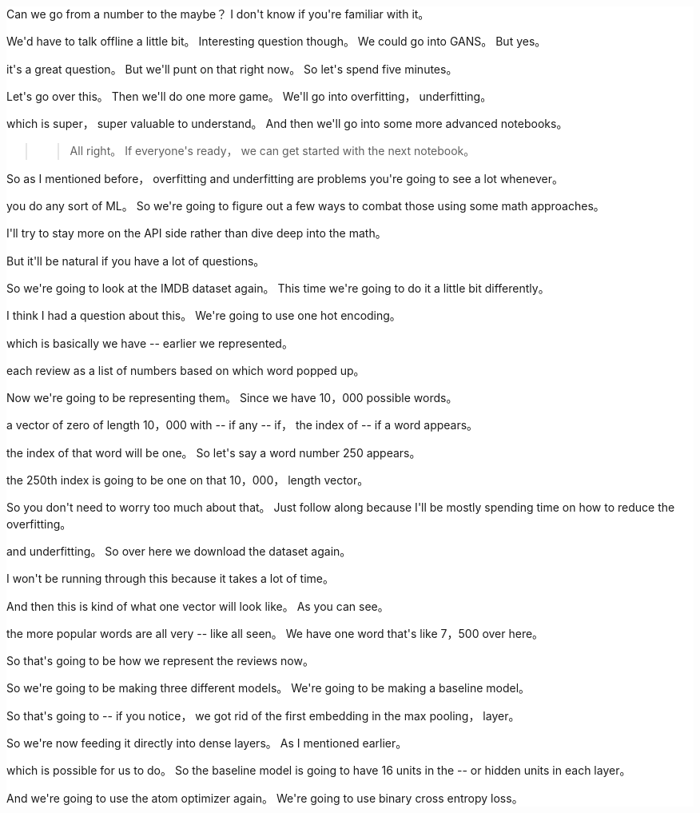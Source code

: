  Can we go from a number to the maybe？ I don't know if you're familiar with it。

 We'd have to talk offline a little bit。 Interesting question though。 We could go into GANS。 But yes。

 it's a great question。 But we'll punt on that right now。 So let's spend five minutes。

 Let's go over this。 Then we'll do one more game。 We'll go into overfitting， underfitting。

 which is super， super valuable to understand。 And then we'll go into some more advanced notebooks。

 >> All right。 If everyone's ready， we can get started with the next notebook。

 So as I mentioned before， overfitting and underfitting are problems you're going to see a lot whenever。

 you do any sort of ML。 So we're going to figure out a few ways to combat those using some math approaches。

 I'll try to stay more on the API side rather than dive deep into the math。

 But it'll be natural if you have a lot of questions。

 So we're going to look at the IMDB dataset again。 This time we're going to do it a little bit differently。

 I think I had a question about this。 We're going to use one hot encoding。

 which is basically we have -- earlier we represented。

 each review as a list of numbers based on which word popped up。

 Now we're going to be representing them。 Since we have 10，000 possible words。

 a vector of zero of length 10，000 with -- if any -- if， the index of -- if a word appears。

 the index of that word will be one。 So let's say a word number 250 appears。

 the 250th index is going to be one on that 10，000， length vector。

 So you don't need to worry too much about that。 Just follow along because I'll be mostly spending time on how to reduce the overfitting。

 and underfitting。 So over here we download the dataset again。

 I won't be running through this because it takes a lot of time。

 And then this is kind of what one vector will look like。 As you can see。

 the more popular words are all very -- like all seen。 We have one word that's like 7，500 over here。

 So that's going to be how we represent the reviews now。

 So we're going to be making three different models。 We're going to be making a baseline model。

 So that's going to -- if you notice， we got rid of the first embedding in the max pooling， layer。

 So we're now feeding it directly into dense layers。 As I mentioned earlier。

 which is possible for us to do。 So the baseline model is going to have 16 units in the -- or hidden units in each layer。

 And we're going to use the atom optimizer again。 We're going to use binary cross entropy loss。
